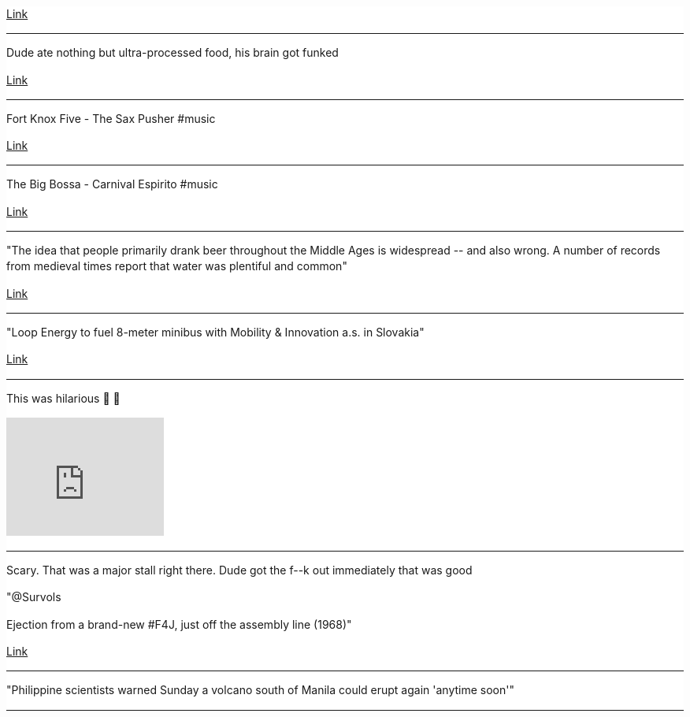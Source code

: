 [Link](http://ow.ly/PUpH50Fnmc6)

---

Dude ate nothing but ultra-processed food, his brain got funked

[Link](https://youtu.be/T4PFt4czJw0?t=86)

---

Fort Knox Five - The Sax Pusher \#music

[Link](https://youtu.be/zPhb5xSLa0E)

---

The Big Bossa - Carnival Espirito \#music

[Link](https://youtu.be/SAPMf4k79Kg)

---

"The idea that people primarily drank beer throughout the Middle Ages
is widespread -- and also wrong. A number of records from medieval
times report that water was plentiful and common"

[Link](https://history.howstuffworks.com/medieval-people-drink-beer-water.htm)

---

"Loop Energy to fuel 8-meter minibus with Mobility & Innovation a.s. in Slovakia"

[Link](https://www.jeccomposites.com/news/loop-energy-to-fuel-8-meter-minibus-with-mobility-innovation-a-s-in-slovakia/)

---

This was hilarious 🤣 🤣 

<iframe width="200" src="https://www.youtube.com/embed/TTJz6__YePU?start=1&end=196" title="YouTube video player" frameborder="0" allow="accelerometer; autoplay; clipboard-write; encrypted-media; gyroscope; picture-in-picture" allowfullscreen></iframe>

---

Scary. That was a major stall right there. Dude got the f--k out
immediately that was good

"@Survols

Ejection from a brand-new #F4J, just off the assembly line (1968)"

[Link](https://twitter.com/Survols/status/1412108562663358469)

---

"Philippine scientists warned Sunday a volcano south of Manila could
erupt again 'anytime soon'"

---
